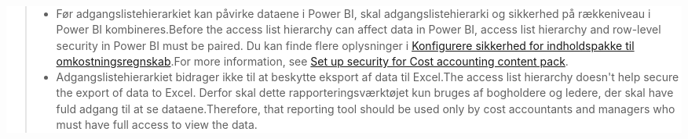 > - <span data-ttu-id="e490e-465">Før adgangslistehierarkiet kan påvirke dataene i Power BI, skal adgangslistehierarki og sikkerhed på rækkeniveau i Power BI kombineres.</span><span class="sxs-lookup"><span data-stu-id="e490e-465">Before the access list hierarchy can affect data in Power BI, access list hierarchy and row-level security in Power BI must be paired.</span></span> <span data-ttu-id="e490e-466">Du kan finde flere oplysninger i [Konfigurere sikkerhed for indholdspakke til omkostningsregnskab](/dynamics365/unified-operations/dev-itpro/analytics/setup-security-cost-accounting-content-pack).</span><span class="sxs-lookup"><span data-stu-id="e490e-466">For more information, see [Set up security for Cost accounting content pack](/dynamics365/unified-operations/dev-itpro/analytics/setup-security-cost-accounting-content-pack).</span></span>
> - <span data-ttu-id="e490e-467">Adgangslistehierarkiet bidrager ikke til at beskytte eksport af data til Excel.</span><span class="sxs-lookup"><span data-stu-id="e490e-467">The access list hierarchy doesn't help secure the export of data to Excel.</span></span> <span data-ttu-id="e490e-468">Derfor skal dette rapporteringsværktøjet kun bruges af bogholdere og ledere, der skal have fuld adgang til at se dataene.</span><span class="sxs-lookup"><span data-stu-id="e490e-468">Therefore, that reporting tool should be used only by cost accountants and managers who must have full access to view the data.</span></span>

